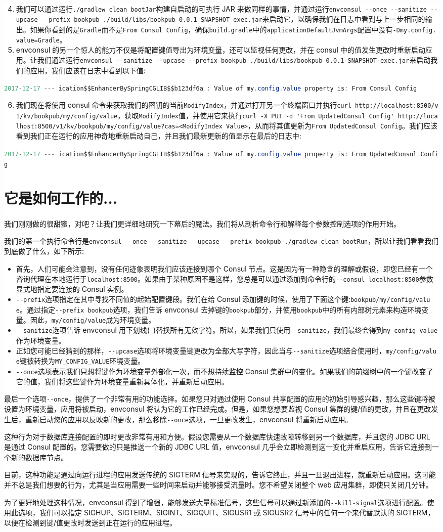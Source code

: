 4.  我们可以通过运行`./gradlew clean bootJar`构建自启动的可执行 JAR 来做同样的事情，并通过运行`envconsul --once --sanitize --upcase --prefix bookpub ./build/libs/bookpub-0.0.1-SNAPSHOT-exec.jar`来启动它，以确保我们在日志中看到与上一步相同的输出。如果你看到的是`Gradle`而不是`From Consul Config`，确保`build.gradle`中的`applicationDefaultJvmArgs`配置中没有`-Dmy.config.value=Gradle`。
5.  envconsul 的另一个惊人的能力不仅是将配置键值导出为环境变量，还可以监视任何更改，并在 consul 中的值发生更改时重新启动应用。让我们通过运行`envconsul --sanitize --upcase --prefix bookpub ./build/libs/bookpub-0.0.1-SNAPSHOT-exec.jar`来启动我们的应用，我们应该在日志中看到以下值:

```java
2017-12-17 --- ication$$EnhancerBySpringCGLIB$$b123df6a : Value of my.config.value property is: From Consul Config

```

6.  我们现在将使用 consul 命令来获取我们的密钥的当前`ModifyIndex`，并通过打开另一个终端窗口并执行`curl http://localhost:8500/v1/kv/bookpub/my/config/value`，获取`ModifyIndex`值，并使用它来执行`curl -X PUT -d 'From UpdatedConsul Config' http://localhost:8500/v1/kv/bookpub/my/config/value?cas=<ModifyIndex Value>`，从而将其值更新为`From UpdatedConsul Config`。我们应该看到我们正在运行的应用神奇地重新启动自己，并且我们最新更新的值显示在最后的日志中:

```java
2017-12-17 --- ication$$EnhancerBySpringCGLIB$$b123df6a : Value of my.config.value property is: From UpdatedConsul Config

```

# 它是如何工作的...

我们刚刚做的很甜蜜，对吧？让我们更详细地研究一下幕后的魔法。我们将从剖析命令行和解释每个参数控制选项的作用开始。

我们的第一个执行命令行是`envconsul --once --sanitize --upcase --prefix bookpub ./gradlew clean bootRun`，所以让我们看看我们到底做了什么，如下所示:

*   首先，人们可能会注意到，没有任何迹象表明我们应该连接到哪个 Consul 节点。这是因为有一种隐含的理解或假设，即您已经有一个咨询代理在本地运行于`localhost:8500`。如果由于某种原因不是这样，您总是可以通过添加到命令行的`--consul localhost:8500`参数显式地指定要连接的 Consul 实例。
*   `--prefix`选项指定在其中寻找不同值的起始配置键段。我们在给 Consul 添加键的时候，使用了下面这个键:`bookpub/my/config/value`。通过指定`--prefix bookpub`选项，我们告诉 envconsul 去掉键的`bookpub`部分，并使用`bookpub`中的所有内部树元素来构造环境变量。因此，`my/config/value`成为环境变量。
*   `--sanitize`选项告诉 envconsul 用下划线(`_`)替换所有无效字符。所以，如果我们只使用`--sanitize`，我们最终会得到`my_config_value`作为环境变量。
*   正如您可能已经猜到的那样，`--upcase`选项将环境变量键更改为全部大写字符，因此当与`--sanitize`选项结合使用时，`my/config/value`键被转换为`MY_CONFIG_VALUE`环境变量。
*   `--once`选项表示我们只想将键作为环境变量外部化一次，而不想持续监控 Consul 集群中的变化。如果我们的前缀树中的一个键改变了它的值，我们将这些键作为环境变量重新具体化，并重新启动应用。

最后一个选项`--once`，提供了一个非常有用的功能选择。如果您只对通过使用 Consul 共享配置的应用的初始引导感兴趣，那么这些键将被设置为环境变量，应用将被启动，envconsul 将认为它的工作已经完成。但是，如果您想要监视 Consul 集群的键/值的更改，并且在更改发生后，重新启动您的应用以反映新的更改，那么移除`--once`选项，一旦更改发生，envconsul 将重新启动应用。

这种行为对于数据库连接配置的即时更改非常有用和方便。假设您需要从一个数据库快速故障转移到另一个数据库，并且您的 JDBC URL 是通过 Consul 配置的。您需要做的只是推送一个新的 JDBC URL 值，envconsul 几乎会立即检测到这一变化并重启应用，告诉它连接到一个新的数据库节点。

目前，这种功能是通过向运行进程的应用发送传统的 SIGTERM 信号来实现的，告诉它终止，并且一旦退出进程，就重新启动应用。这可能并不总是我们想要的行为，尤其是当应用需要一些时间来启动并能够接受流量时。您不希望关闭整个 web 应用集群，即使只关闭几分钟。

为了更好地处理这种情况，envconsul 得到了增强，能够发送大量标准信号，这些信号可以通过新添加的`--kill-signal`选项进行配置。使用此选项，我们可以指定 SIGHUP、SIGTERM、SIGINT、SIGQUIT、SIGUSR1 或 SIGUSR2 信号中的任何一个来代替默认的 SIGTERM，以便在检测到键/值更改时发送到正在运行的应用进程。
